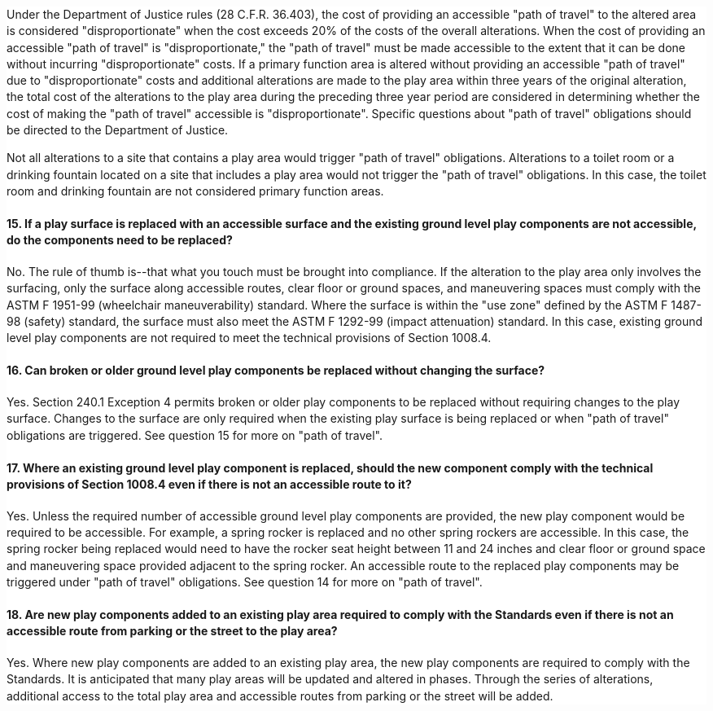 Under the Department of Justice rules (28 C.F.R. 36.403), the cost of providing an accessible "path of travel" to the altered area is considered "disproportionate" when the cost exceeds 20% of the costs of the overall alterations. When the cost of providing an accessible "path of travel" is "disproportionate," the "path of travel" must be made accessible to the extent that it can be done without incurring "disproportionate" costs. If a primary function area is altered without providing an accessible "path of travel" due to "disproportionate" costs and additional alterations are made to the play area within three years of the original alteration, the total cost of the alterations to the play area during the preceding three year period are considered in determining whether the cost of making the "path of travel" accessible is "disproportionate". Specific questions about "path of travel" obligations should be directed to the Department of Justice.

Not all alterations to a site that contains a play area would trigger "path of travel" obligations. Alterations to a toilet room or a drinking fountain located on a site that includes a play area would not trigger the "path of travel" obligations. In this case, the toilet room and drinking fountain are not considered primary function areas.

#### 15. If a play surface is replaced with an accessible surface and the existing ground level play components are not accessible, do the components need to be replaced?

No. The rule of thumb is--that what you touch must be brought into compliance. If the alteration to the play area only involves the surfacing, only the surface along accessible routes, clear floor or ground spaces, and maneuvering spaces must comply with the ASTM F 1951-99 (wheelchair maneuverability) standard. Where the surface is within the "use zone" defined by the ASTM F 1487-98 (safety) standard, the surface must also meet the ASTM F 1292-99 (impact attenuation) standard. In this case, existing ground level play components are not required to meet the technical provisions of Section 1008.4.

#### 16. Can broken or older ground level play components be replaced without changing the surface?

Yes. Section 240.1 Exception 4 permits broken or older play components to be replaced without requiring changes to the play surface. Changes to the surface are only required when the existing play surface is being replaced or when "path of travel" obligations are triggered. See question 15 for more on "path of travel".

#### 17. Where an existing ground level play component is replaced, should the new component comply with the technical provisions of Section 1008.4 even if there is not an accessible route to it?

Yes. Unless the required number of accessible ground level play components are provided, the new play component would be required to be accessible. For example, a spring rocker is replaced and no other spring rockers are accessible. In this case, the spring rocker being replaced would need to have the rocker seat height between 11 and 24 inches and clear floor or ground space and maneuvering space provided adjacent to the spring rocker. An accessible route to the replaced play components may be triggered under "path of travel" obligations. See question 14 for more on "path of travel".

#### 18. Are new play components added to an existing play area required to comply with the Standards even if there is not an accessible route from parking or the street to the play area?

Yes. Where new play components are added to an existing play area, the new play components are required to comply with the Standards. It is anticipated that many play areas will be updated and altered in phases. Through the series of alterations, additional access to the total play area and accessible routes from parking or the street will be added.
